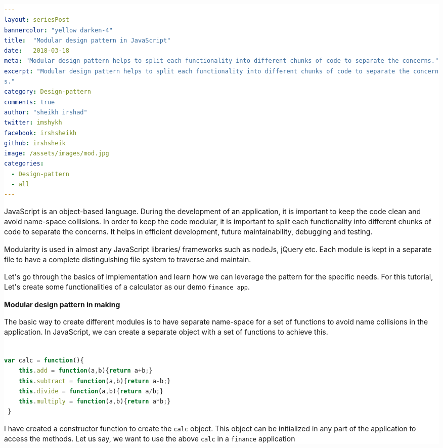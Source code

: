 ```yaml
---
layout: seriesPost
bannercolor: "yellow darken-4"
title:  "Modular design pattern in JavaScript"
date:   2018-03-18
meta: "Modular design pattern helps to split each functionality into different chunks of code to separate the concerns."
excerpt: "Modular design pattern helps to split each functionality into different chunks of code to separate the concerns."
category: Design-pattern
comments: true
author: "sheikh irshad"
twitter: imshykh    
facebook: irshsheikh
github: irshsheik
image: /assets/images/mod.jpg
categories:
  - Design-pattern
  - all
---
```


JavaScript is an object-based language. During the development of an application, it is important to keep the code clean and avoid name-space collisions. In order to keep the code modular, it is important to split each functionality into different chunks of code to separate the concerns. It helps in efficient development, future maintainability, debugging and testing.

Modularity is used in almost any JavaScript libraries/ frameworks such as nodeJs, jQuery etc. Each module is kept in a separate file to have a complete distinguishing file system to traverse and maintain.

Let's go through the basics of implementation and learn how we can leverage the pattern for the specific needs. For this tutorial, Let's create some functionalities of a calculator as our demo `finance app`.
 
**Modular design pattern in making**

The basic way to create different modules is to have separate name-space for a set of functions to avoid name collisions in the application. In JavaScript, we can create a separate object with a set of functions to achieve this.

```js

var calc = function(){
    this.add = function(a,b){return a+b;}
    this.subtract = function(a,b){return a-b;}
    this.divide = function(a,b){return a/b;}
    this.multiply = function(a,b){return a*b;}
 }
```

I have created a constructor function to create the `calc` object. This object can be initialized in any part of the application to access the methods. Let us say, we want to use the above `calc` in a `finance` application

